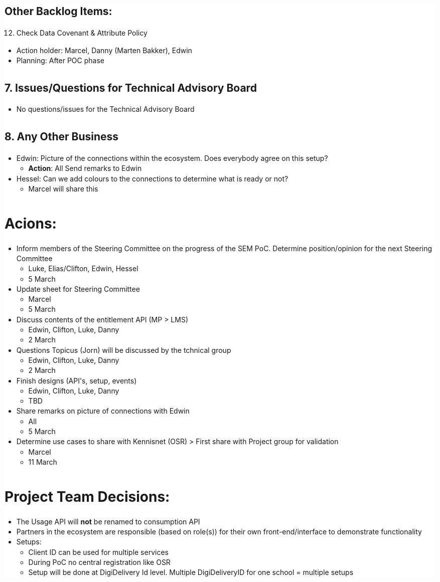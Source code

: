 ## Other Backlog Items:
12. Check Data Covenant & Attribute Policy
  - Action holder: Marcel, Danny (Marten Bakker), Edwin
  - Planning: After POC phase

## 7. Issues/Questions for Technical Advisory Board
  - No questions/issues for the Technical Advisory Board

## 8. Any Other Business
  - Edwin: Picture of the connections within the ecosystem. Does everybody agree on this setup?
      - **Action**: All Send remarks to Edwin
  - Hessel: Can we add colours to the connections to determine what is ready or not?
      - Marcel will share this 


# Acions:
 - Inform members of the Steering Committee on the progress of the SEM PoC. Determine position/opinion for the next Steering Committee
      - Luke, Elias/Clifton, Edwin, Hessel
      - 5 March
 - Update sheet for Steering Committee
      - Marcel
      - 5 March
 - Discuss contents of the entitlement API (MP > LMS)
      - Edwin, Clifton, Luke, Danny
      - 2 March
 - Questions Topicus (Jorn) will be discussed by the tchnical group
      - Edwin, Clifton, Luke, Danny
      - 2 March
 - Finish designs (API's, setup, events)
      - Edwin, Clifton, Luke, Danny
      - TBD
 - Share remarks on picture of connections with Edwin
      - All
      - 5 March   
 - Determine use cases to share with Kennisnet (OSR) > First share with Project group for validation
      - Marcel
      - 11 March 

# Project Team Decisions:
 - The Usage API will **not** be renamed to consumption API
 - Partners in the ecosystem are responsible (based on role(s)) for their own front-end/interface to demonstrate functionality
 - Setups:
    - Client ID can be used for multiple services
    - During PoC no central registration like OSR
    - Setup will be done at DigiDelivery Id level. Multiple DigiDeliveryID for one school = multiple setups
